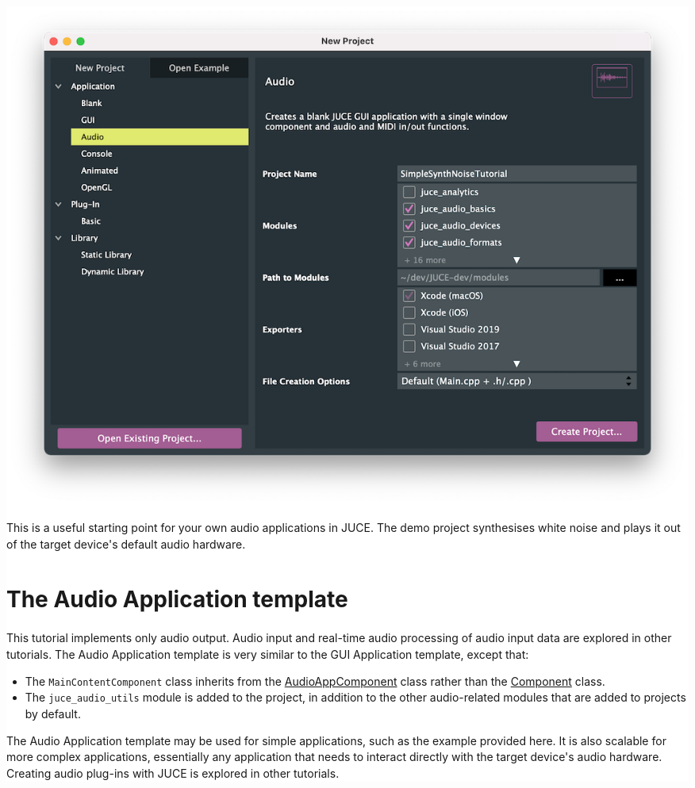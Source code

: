 ![](/_images/tutorial_simple_synth_noise_screenshot1.png "The Audio Application template shown highlighted within The Projucer.")

This is a useful starting point for your own audio applications in JUCE. The demo project synthesises white noise and plays it out of the target device's default audio hardware.

# The Audio Application template

This tutorial implements only audio output. Audio input and real-time audio processing of audio input data are explored in other tutorials. The Audio Application template is very similar to the GUI Application template, except that:

- The `MainContentComponent` class inherits from the [AudioAppComponent](https://docs.juce.com/master/classAudioAppComponent.html "A base class for writing audio apps that stream from the audio i/o devices.") class rather than the [Component](https://docs.juce.com/master/classComponent.html "The base class for all JUCE user-interface objects.") class.
- The `juce_audio_utils` module is added to the project, in addition to the other audio-related modules that are added to projects by default.

The Audio Application template may be used for simple applications, such as the example provided here. It is also scalable for more complex applications, essentially any application that needs to interact directly with the target device's audio hardware. Creating audio plug-ins with JUCE is explored in other tutorials.
